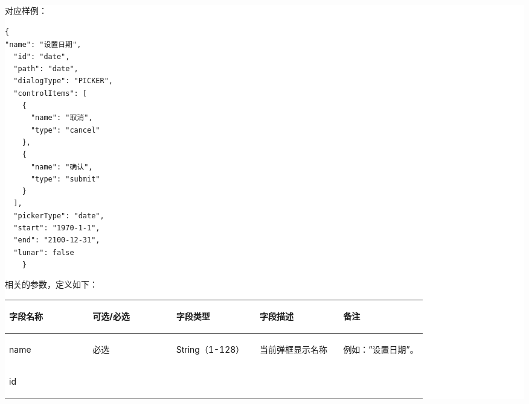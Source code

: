 对应样例：

```
{
"name": "设置日期",
  "id": "date",
  "path": "date",
  "dialogType": "PICKER",
  "controlItems": [
    {
      "name": "取消",
      "type": "cancel"
    },
    {
      "name": "确认",
      "type": "submit"
    }
  ],
  "pickerType": "date",
  "start": "1970-1-1",
  "end": "2100-12-31",
  "lunar": false
    }
```

相关的参数，定义如下：

<a name="table20291837114316"></a>
<table><thead align="left"><tr id="row122911377435"><th class="cellrowborder" valign="top" width="20%" id="mcps1.1.6.1.1"><p id="p1292123711437"><a name="p1292123711437"></a><a name="p1292123711437"></a>字段名称</p>
</th>
<th class="cellrowborder" valign="top" width="20%" id="mcps1.1.6.1.2"><p id="p329283794316"><a name="p329283794316"></a><a name="p329283794316"></a>可选/必选</p>
</th>
<th class="cellrowborder" valign="top" width="20%" id="mcps1.1.6.1.3"><p id="p2292173764316"><a name="p2292173764316"></a><a name="p2292173764316"></a>字段类型</p>
</th>
<th class="cellrowborder" valign="top" width="20%" id="mcps1.1.6.1.4"><p id="p52927379436"><a name="p52927379436"></a><a name="p52927379436"></a>字段描述</p>
</th>
<th class="cellrowborder" valign="top" width="20%" id="mcps1.1.6.1.5"><p id="p10292143712434"><a name="p10292143712434"></a><a name="p10292143712434"></a>备注</p>
</th>
</tr>
</thead>
<tbody><tr id="row99212624412"><td class="cellrowborder" valign="top" width="20%" headers="mcps1.1.6.1.1 "><p id="p587336124415"><a name="p587336124415"></a><a name="p587336124415"></a>name</p>
</td>
<td class="cellrowborder" valign="top" width="20%" headers="mcps1.1.6.1.2 "><p id="p1987312604417"><a name="p1987312604417"></a><a name="p1987312604417"></a>必选</p>
</td>
<td class="cellrowborder" valign="top" width="20%" headers="mcps1.1.6.1.3 "><p id="p1987314619445"><a name="p1987314619445"></a><a name="p1987314619445"></a>String（1-128）</p>
</td>
<td class="cellrowborder" valign="top" width="20%" headers="mcps1.1.6.1.4 "><p id="p18731667440"><a name="p18731667440"></a><a name="p18731667440"></a>当前弹框显示名称</p>
</td>
<td class="cellrowborder" valign="top" width="20%" headers="mcps1.1.6.1.5 "><p id="p158731562445"><a name="p158731562445"></a><a name="p158731562445"></a>例如：“设置日期”。</p>
</td>
</tr>
<tr id="row1792086194419"><td class="cellrowborder" valign="top" width="20%" headers="mcps1.1.6.1.1 "><p id="p1387346184418"><a name="p1387346184418"></a><a name="p1387346184418"></a>id</p>
</td>